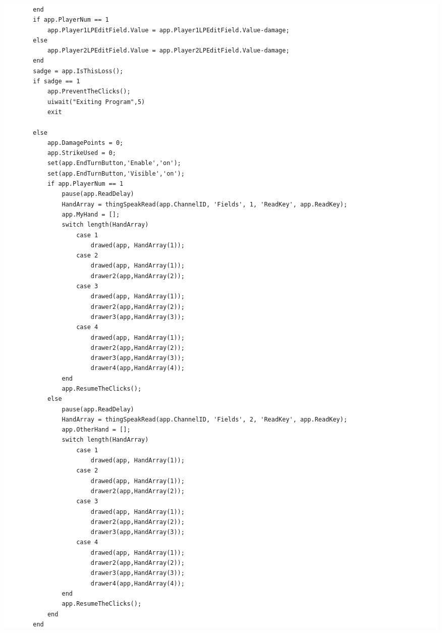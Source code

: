             end
            if app.PlayerNum == 1
                app.Player1LPEditField.Value = app.Player1LPEditField.Value-damage;
            else
                app.Player2LPEditField.Value = app.Player2LPEditField.Value-damage;
            end
            sadge = app.IsThisLoss();
            if sadge == 1
                app.PreventTheClicks();
                uiwait("Exiting Program",5)
                exit
               
            else
                app.DamagePoints = 0;
                app.StrikeUsed = 0;
                set(app.EndTurnButton,'Enable','on');
                set(app.EndTurnButton,'Visible','on');
                if app.PlayerNum == 1
                    pause(app.ReadDelay)
                    HandArray = thingSpeakRead(app.ChannelID, 'Fields', 1, 'ReadKey', app.ReadKey);
                    app.MyHand = [];
                    switch length(HandArray)
                        case 1
                            drawed(app, HandArray(1));
                        case 2
                            drawed(app, HandArray(1));
                            drawer2(app,HandArray(2));
                        case 3
                            drawed(app, HandArray(1));
                            drawer2(app,HandArray(2));
                            drawer3(app,HandArray(3));
                        case 4
                            drawed(app, HandArray(1));
                            drawer2(app,HandArray(2));
                            drawer3(app,HandArray(3));
                            drawer4(app,HandArray(4));
                    end
                    app.ResumeTheClicks();
                else
                    pause(app.ReadDelay)
                    HandArray = thingSpeakRead(app.ChannelID, 'Fields', 2, 'ReadKey', app.ReadKey);
                    app.OtherHand = [];
                    switch length(HandArray)
                        case 1
                            drawed(app, HandArray(1));
                        case 2
                            drawed(app, HandArray(1));
                            drawer2(app,HandArray(2));
                        case 3
                            drawed(app, HandArray(1));
                            drawer2(app,HandArray(2));
                            drawer3(app,HandArray(3));
                        case 4
                            drawed(app, HandArray(1));
                            drawer2(app,HandArray(2));
                            drawer3(app,HandArray(3));
                            drawer4(app,HandArray(4));
                    end
                    app.ResumeTheClicks();
                end
            end
            